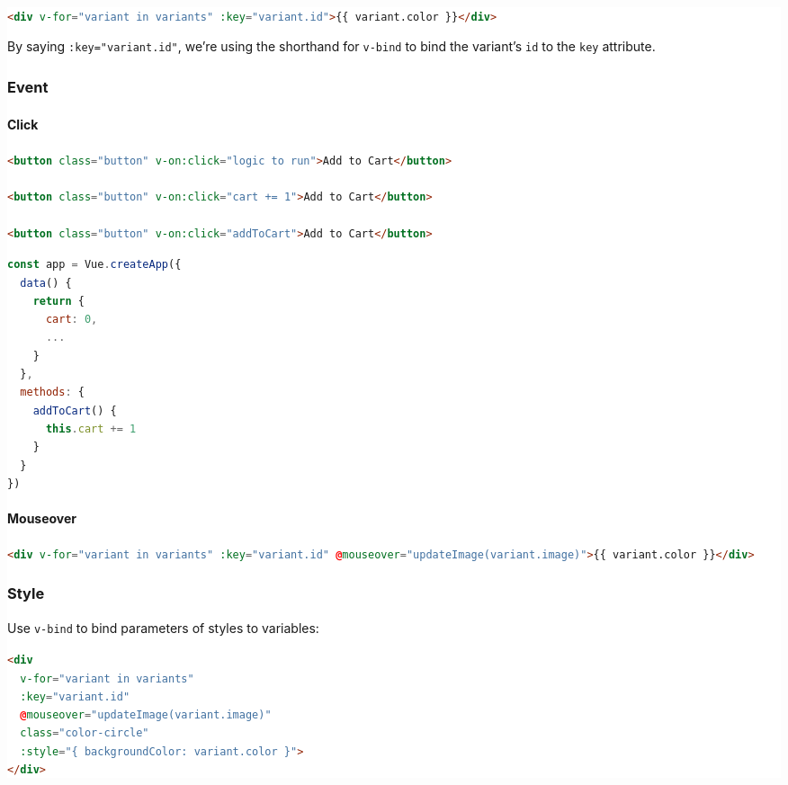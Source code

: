 ```html
<div v-for="variant in variants" :key="variant.id">{{ variant.color }}</div>
```

By saying `:key="variant.id"`, we’re using the shorthand for `v-bind` to bind the variant’s `id` to the `key` attribute.

### Event

#### Click

```html
<button class="button" v-on:click="logic to run">Add to Cart</button>

<button class="button" v-on:click="cart += 1">Add to Cart</button>

<button class="button" v-on:click="addToCart">Add to Cart</button>
```

```js
const app = Vue.createApp({
  data() {
    return {
      cart: 0,
      ...
    }
  },
  methods: {
    addToCart() {
      this.cart += 1
    }
  }
})
```

#### Mouseover

```html
<div v-for="variant in variants" :key="variant.id" @mouseover="updateImage(variant.image)">{{ variant.color }}</div>
```

### Style

Use `v-bind` to bind parameters of styles to variables:

```html
<div 
  v-for="variant in variants" 
  :key="variant.id" 
  @mouseover="updateImage(variant.image)" 
  class="color-circle" 
  :style="{ backgroundColor: variant.color }">
</div>
```
